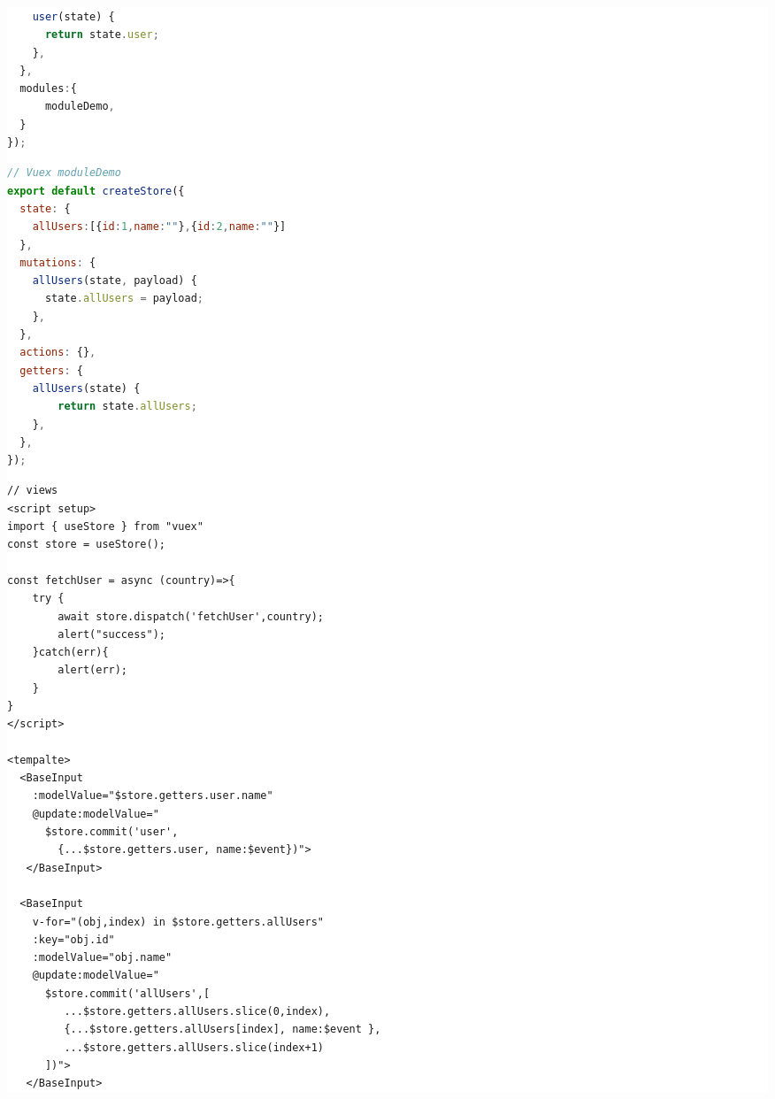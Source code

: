 ```js
    user(state) {
      return state.user;
    },
  },
  modules:{
      moduleDemo,
  }
});
```
```js
// Vuex moduleDemo
export default createStore({
  state: {
    allUsers:[{id:1,name:""},{id:2,name:""}]
  },
  mutations: {
    allUsers(state, payload) {
      state.allUsers = payload;
    },
  },
  actions: {},
  getters: {
    allUsers(state) {
        return state.allUsers;
    },
  },
});
```

```vue
// views
<script setup>
import { useStore } from "vuex"
const store = useStore();
    
const fetchUser = async (country)=>{
    try {
        await store.dispatch('fetchUser',country);
        alert("success");
    }catch(err){
        alert(err);
    }   
} 
</script>

<tempalte>
  <BaseInput
    :modelValue="$store.getters.user.name"
    @update:modelValue="
      $store.commit('user',
        {...$store.getters.user, name:$event})">
   </BaseInput>

  <BaseInput
    v-for="(obj,index) in $store.getters.allUsers"
    :key="obj.id"
    :modelValue="obj.name"
    @update:modelValue="
      $store.commit('allUsers',[
         ...$store.getters.allUsers.slice(0,index),
         {...$store.getters.allUsers[index], name:$event },
         ...$store.getters.allUsers.slice(index+1)
      ])">
   </BaseInput>
```